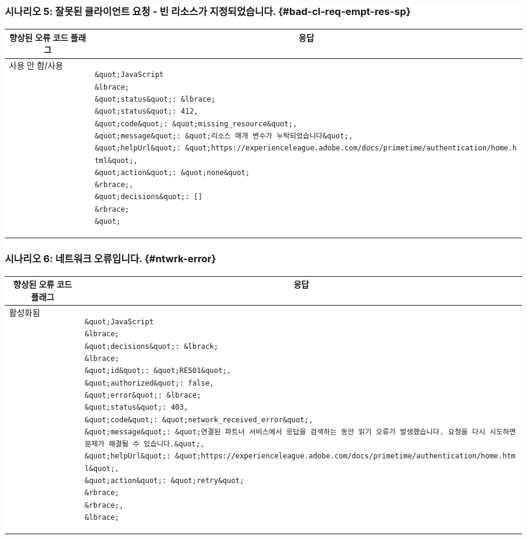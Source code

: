 ### 시나리오 5: 잘못된 클라이언트 요청 - 빈 리소스가 지정되었습니다. {#bad-cl-req-empt-res-sp}

<table>
<thead>
  <tr>
    <th>향상된 오류 코드 플래그</th>
    <th>응답</th>
  </tr>
</thead>
<tbody>
  <tr>
    <td>사용 안 함/사용</td>
    <td>

    &quot;JavaScript
    &lbrace;
    &quot;status&quot;: &lbrace;
    &quot;status&quot;: 412,
    &quot;code&quot;: &quot;missing_resource&quot;,
    &quot;message&quot;: &quot;리소스 매개 변수가 누락되었습니다&quot;,
    &quot;helpUrl&quot;: &quot;https://experienceleague.adobe.com/docs/primetime/authentication/home.html&quot;,
    &quot;action&quot;: &quot;none&quot;
    &rbrace;,
    &quot;decisions&quot;: []
    &rbrace;
    &quot;

</td>
  </tr>
</tbody>
</table>

### 시나리오 6: 네트워크 오류입니다. {#ntwrk-error}

<table>
<thead>
  <tr>
    <th>향상된 오류 코드 플래그</th>
    <th>응답</th>
  </tr>
</thead>
<tbody>
  <tr>
    <td>활성화됨</td>
    <td>

    &quot;JavaScript
    &lbrace;
    &quot;decisions&quot;: &lbrack;
    &lbrace;
    &quot;id&quot;: &quot;RES01&quot;,
    &quot;authorized&quot;: false,
    &quot;error&quot;: &lbrace;
    &quot;status&quot;: 403,
    &quot;code&quot;: &quot;network_received_error&quot;,
    &quot;message&quot;: &quot;연결된 파트너 서비스에서 응답을 검색하는 동안 읽기 오류가 발생했습니다. 요청을 다시 시도하면 문제가 해결될 수 있습니다.&quot;,
    &quot;helpUrl&quot;: &quot;https://experienceleague.adobe.com/docs/primetime/authentication/home.html&quot;,
    &quot;action&quot;: &quot;retry&quot;
    &rbrace;
    &rbrace;,
    &lbrace;
